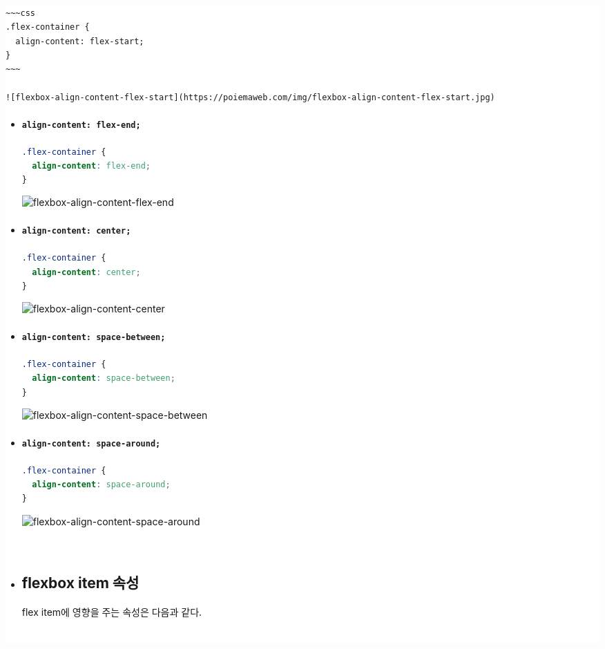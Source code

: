     ~~~css
    .flex-container {
      align-content: flex-start;
    }
    ~~~

    ![flexbox-align-content-flex-start](https://poiemaweb.com/img/flexbox-align-content-flex-start.jpg)

  - #### `align-content: flex-end;`

    ~~~css
    .flex-container {
      align-content: flex-end;
    }
    ~~~

    ![flexbox-align-content-flex-end](https://poiemaweb.com/img/flexbox-align-content-flex-end.jpg)

  - #### `align-content: center;`

    ~~~css
    .flex-container {
      align-content: center;
    }
    ~~~

    ![flexbox-align-content-center](https://poiemaweb.com/img/flexbox-align-content-center.jpg)

  - #### `align-content: space-between;`

    ~~~css
    .flex-container {
      align-content: space-between;
    }
    ~~~

    ![flexbox-align-content-space-between](https://poiemaweb.com/img/flexbox-align-content-space-between.jpg)

  - #### `align-content: space-around;`

    ~~~css
    .flex-container {
      align-content: space-around;
    }
    ~~~

    ![flexbox-align-content-space-around](https://poiemaweb.com/img/flexbox-align-content-space-around.jpg)

    <br>

- ## flexbox item 속성

  flex item에 영향을 주는 속성은 다음과 같다.

  <br>
